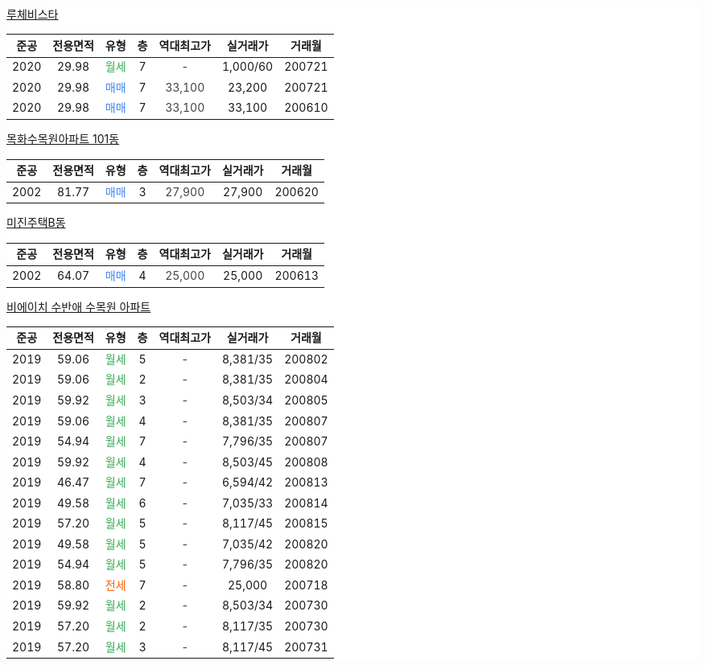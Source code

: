 [루체비스타](https://search.naver.com/search.naver?query=%EC%84%9C%EC%9A%B8%ED%8A%B9%EB%B3%84%EC%8B%9C+%EA%B5%AC%EB%A1%9C%EA%B5%AC+%EC%98%A4%EB%A5%98%EB%8F%99+%EB%A3%A8%EC%B2%B4%EB%B9%84%EC%8A%A4%ED%83%80)

|준공|전용면적|유형|층|역대최고가|실거래가|거래월|
|:---:|:---:|:---:|:---:|:---:|:---:|:---:|
|2020|29.98|<span style="color:#34a853">월세</span>|7|<span style="color:#444444">-</span>|1,000/60|200721|
|2020|29.98|<span style="color:#4285f3">매매</span>|7|<span style="color:#444444">33,100</span>|23,200|200721|
|2020|29.98|<span style="color:#4285f3">매매</span>|7|<span style="color:#444444">33,100</span>|33,100|200610|

[목화수목원아파트 101동](https://search.naver.com/search.naver?query=%EC%84%9C%EC%9A%B8%ED%8A%B9%EB%B3%84%EC%8B%9C+%EA%B5%AC%EB%A1%9C%EA%B5%AC+%EC%98%A4%EB%A5%98%EB%8F%99+%EB%AA%A9%ED%99%94%EC%88%98%EB%AA%A9%EC%9B%90%EC%95%84%ED%8C%8C%ED%8A%B8+101%EB%8F%99)

|준공|전용면적|유형|층|역대최고가|실거래가|거래월|
|:---:|:---:|:---:|:---:|:---:|:---:|:---:|
|2002|81.77|<span style="color:#4285f3">매매</span>|3|<span style="color:#444444">27,900</span>|27,900|200620|

[미진주택B동](https://search.naver.com/search.naver?query=%EC%84%9C%EC%9A%B8%ED%8A%B9%EB%B3%84%EC%8B%9C+%EA%B5%AC%EB%A1%9C%EA%B5%AC+%EC%98%A4%EB%A5%98%EB%8F%99+%EB%AF%B8%EC%A7%84%EC%A3%BC%ED%83%9DB%EB%8F%99)

|준공|전용면적|유형|층|역대최고가|실거래가|거래월|
|:---:|:---:|:---:|:---:|:---:|:---:|:---:|
|2002|64.07|<span style="color:#4285f3">매매</span>|4|<span style="color:#444444">25,000</span>|25,000|200613|

[비에이치 수반애 수목원 아파트](https://search.naver.com/search.naver?query=%EC%84%9C%EC%9A%B8%ED%8A%B9%EB%B3%84%EC%8B%9C+%EA%B5%AC%EB%A1%9C%EA%B5%AC+%EC%98%A4%EB%A5%98%EB%8F%99+%EB%B9%84%EC%97%90%EC%9D%B4%EC%B9%98+%EC%88%98%EB%B0%98%EC%95%A0+%EC%88%98%EB%AA%A9%EC%9B%90+%EC%95%84%ED%8C%8C%ED%8A%B8)

|준공|전용면적|유형|층|역대최고가|실거래가|거래월|
|:---:|:---:|:---:|:---:|:---:|:---:|:---:|
|2019|59.06|<span style="color:#34a853">월세</span>|5|<span style="color:#444444">-</span>|8,381/35|200802|
|2019|59.06|<span style="color:#34a853">월세</span>|2|<span style="color:#444444">-</span>|8,381/35|200804|
|2019|59.92|<span style="color:#34a853">월세</span>|3|<span style="color:#444444">-</span>|8,503/34|200805|
|2019|59.06|<span style="color:#34a853">월세</span>|4|<span style="color:#444444">-</span>|8,381/35|200807|
|2019|54.94|<span style="color:#34a853">월세</span>|7|<span style="color:#444444">-</span>|7,796/35|200807|
|2019|59.92|<span style="color:#34a853">월세</span>|4|<span style="color:#444444">-</span>|8,503/45|200808|
|2019|46.47|<span style="color:#34a853">월세</span>|7|<span style="color:#444444">-</span>|6,594/42|200813|
|2019|49.58|<span style="color:#34a853">월세</span>|6|<span style="color:#444444">-</span>|7,035/33|200814|
|2019|57.20|<span style="color:#34a853">월세</span>|5|<span style="color:#444444">-</span>|8,117/45|200815|
|2019|49.58|<span style="color:#34a853">월세</span>|5|<span style="color:#444444">-</span>|7,035/42|200820|
|2019|54.94|<span style="color:#34a853">월세</span>|5|<span style="color:#444444">-</span>|7,796/35|200820|
|2019|58.80|<span style="color:#ff5a00">전세</span>|7|<span style="color:#444444">-</span>|25,000|200718|
|2019|59.92|<span style="color:#34a853">월세</span>|2|<span style="color:#444444">-</span>|8,503/34|200730|
|2019|57.20|<span style="color:#34a853">월세</span>|2|<span style="color:#444444">-</span>|8,117/35|200730|
|2019|57.20|<span style="color:#34a853">월세</span>|3|<span style="color:#444444">-</span>|8,117/45|200731|
